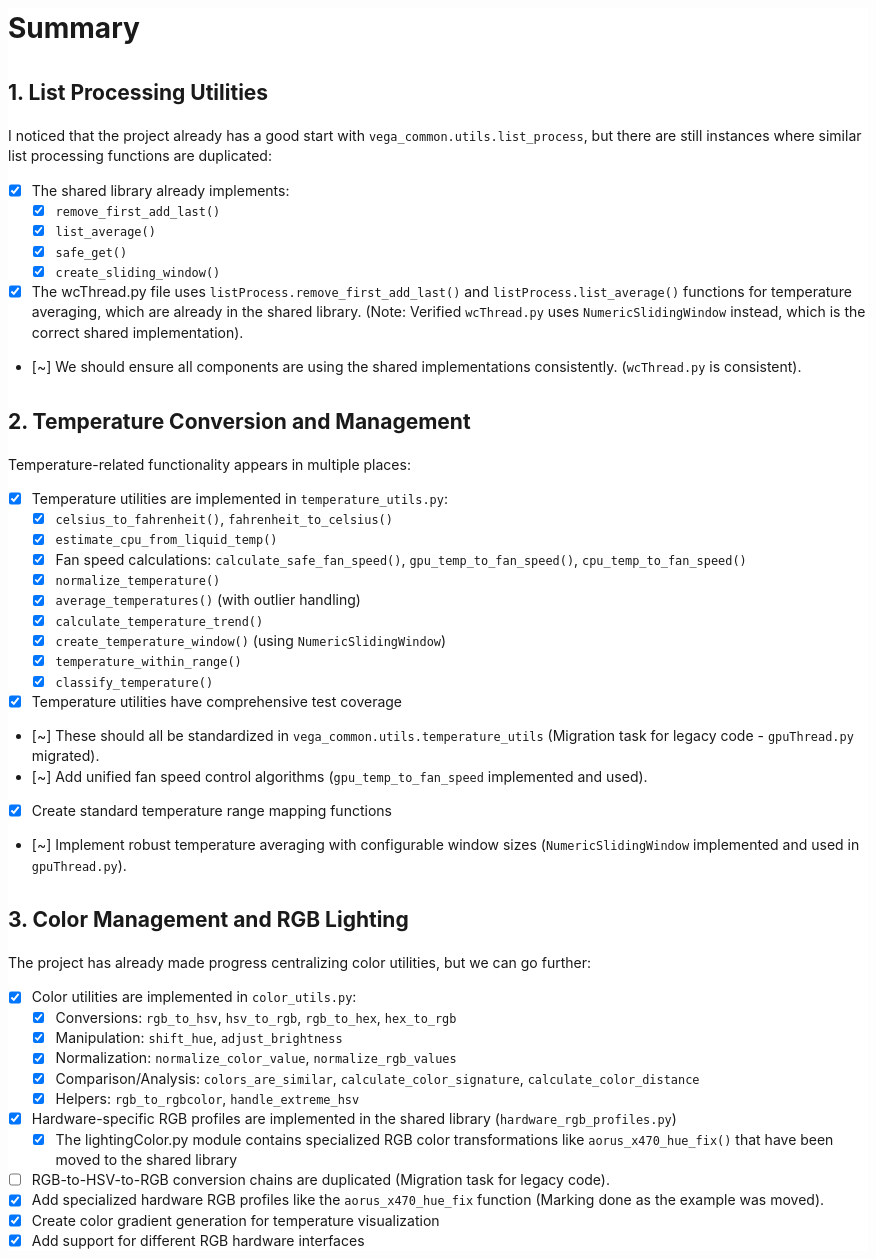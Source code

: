 # Summary

## 1. List Processing Utilities

I noticed that the project already has a good start with `vega_common.utils.list_process`, but there are still instances where similar list processing functions are duplicated:

- [x] The shared library already implements:
  - [x] `remove_first_add_last()`
  - [x] `list_average()`
  - [x] `safe_get()`
  - [x] `create_sliding_window()`
- [x] The wcThread.py file uses `listProcess.remove_first_add_last()` and `listProcess.list_average()` functions for temperature averaging, which are already in the shared library. (Note: Verified `wcThread.py` uses `NumericSlidingWindow` instead, which is the correct shared implementation).
- [~] We should ensure all components are using the shared implementations consistently. (`wcThread.py` is consistent).

## 2. Temperature Conversion and Management

Temperature-related functionality appears in multiple places:

- [x] Temperature utilities are implemented in `temperature_utils.py`:
  - [x] `celsius_to_fahrenheit()`, `fahrenheit_to_celsius()`
  - [x] `estimate_cpu_from_liquid_temp()`
  - [x] Fan speed calculations: `calculate_safe_fan_speed()`, `gpu_temp_to_fan_speed()`, `cpu_temp_to_fan_speed()`
  - [x] `normalize_temperature()`
  - [x] `average_temperatures()` (with outlier handling)
  - [x] `calculate_temperature_trend()`
  - [x] `create_temperature_window()` (using `NumericSlidingWindow`)
  - [x] `temperature_within_range()`
  - [x] `classify_temperature()`
- [x] Temperature utilities have comprehensive test coverage
- [~] These should all be standardized in `vega_common.utils.temperature_utils` (Migration task for legacy code - `gpuThread.py` migrated).
- [~] Add unified fan speed control algorithms (`gpu_temp_to_fan_speed` implemented and used).
- [x] Create standard temperature range mapping functions
- [~] Implement robust temperature averaging with configurable window sizes (`NumericSlidingWindow` implemented and used in `gpuThread.py`).

## 3. Color Management and RGB Lighting

The project has already made progress centralizing color utilities, but we can go further:

- [x] Color utilities are implemented in `color_utils.py`:
  - [x] Conversions: `rgb_to_hsv`, `hsv_to_rgb`, `rgb_to_hex`, `hex_to_rgb`
  - [x] Manipulation: `shift_hue`, `adjust_brightness`
  - [x] Normalization: `normalize_color_value`, `normalize_rgb_values`
  - [x] Comparison/Analysis: `colors_are_similar`, `calculate_color_signature`, `calculate_color_distance`
  - [x] Helpers: `rgb_to_rgbcolor`, `handle_extreme_hsv`
- [x] Hardware-specific RGB profiles are implemented in the shared library (`hardware_rgb_profiles.py`)
  - [x] The lightingColor.py module contains specialized RGB color transformations like `aorus_x470_hue_fix()` that have been moved to the shared library
- [ ] RGB-to-HSV-to-RGB conversion chains are duplicated (Migration task for legacy code).
- [x] Add specialized hardware RGB profiles like the `aorus_x470_hue_fix` function (Marking done as the example was moved).
- [x] Create color gradient generation for temperature visualization
- [x] Add support for different RGB hardware interfaces
